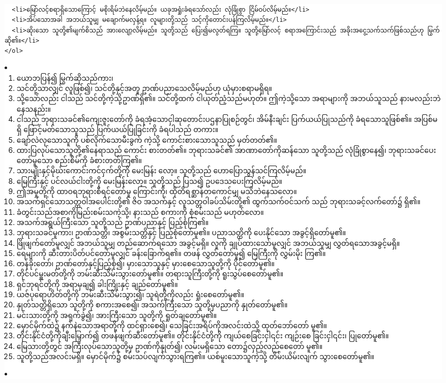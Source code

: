       <li>မြော်လင့်စရာရှိသောကြောင့် မစိုးရိမ်ဘဲနေလိမ့်မည်။ ယခုအရှုံးခံရသော်လည်း လုံခြုံစွာ ငြိမ်ဝပ်လိမ့်မည်။</li>
      <li>အိပ်သောအခါ အဘယ်သူမျှ မချောက်မလှန့်ရ။ လူများတို့သည် သင့်ကိုတောင်းပန်ကြလိမ့်မည်။</li>
      <li>ဆိုးသော သူတို့၏မျက်စိသည် အားလျော့လိမ့်မည်။ သူတို့သည် ပြေး၍မလွတ်ရကြ။ သူတို့မြော်လင့် စရာအကြောင်းသည် အခိုးအငွေ့သက်သက်ဖြစ်သည်ဟု မြွက်ဆို၏။</li>
    </ol>
  </li>
  <li>
    <ol>
      <li>ယောဘပြန်၍ မြွက်ဆိုသည်ကား၊</li>
      <li>သင်တို့သာလျှင် လူဖြစ်၍၊ သင်တို့နှင့်အတူ ဥာဏ်ပညာသေလိမ့်မည်ဟု ယုံမှားစရာမရှိရ။</li>
      <li>သို့သော်လည်း ငါသည် သင်တို့ကဲ့သို့ဥာဏ်ရှိ၏။ သင်တို့ထက် ငါယုတ်ညံ့သည်မဟုတ်။ ဤကဲ့သို့သော အရာများကို အဘယ်သူသည် နားမလည်းဘဲနေသနည်း။</li>
      <li>ငါသည် ဘုရားသခင်၏ကျေးဇူးတော်ကို ခံရအံ့သောငှါဆုတောင်းပဌနာပြုစဉ်တွင်၊ အိမ်နီးချင်း ပြက်ယယ်ပြုသည်ကို ခံရသောသူဖြစ်၏။ အပြစ်မရှိ ဖြောင့်မတ်သောသူသည် ပြက်ယယ်ပြုခြင်းကို ခံရပါသည် တကား။</li>
      <li>ချော်လဲလုသောသူကို ပစ်လိုက်သောမီးခွက် ကဲ့သို့ ကောင်းစားသောသူသည် မှတ်တတ်၏။</li>
      <li>ထားပြလုပ်သောသူတို့၏နေရာသည် ကောင်း စားတတ်၏။ ဘုရားသခင်၏ အာဏာတော်ကိုဆန်သော သူတို့သည် လုံခြုံစွာနေ၍၊ ဘုရားသခင်ပေးတော်မူသော စည်းစိမ်ကို ခံစားတတ်ကြ၏။</li>
      <li>သားမျိုးနှင့်မိုဃ်းကောင်းကင်ငှက်တို့ကို မေးမြန်း လော့။ သူတို့သည် ဟောပြောသွန်သင်ကြလိမ့်မည်။</li>
      <li>မြေကြီးနှင့် ပင်လယ်ငါးတို့ကို မေးမြန်းလော့။ သူတို့သည် ပြသ၍ ဥပဒေသပေးကြလိမ့်မည်။</li>
      <li>ဤအမှုတို့ကို ထာဝရဘုရားစီရင်တော်မူ ကြောင်းကို၊ ထိုတိရစ္ဆာန်တကောင်မျှ မသိဘဲနေသလော။</li>
      <li>အသက်ရှင်သောသတ္တဝါအပေါင်းတို့၏ ဇိဝ အသက်နှင့် လူသတ္တဝါခပ်သိမ်းတို့၏ ထွက်သက်ဝင်သက် သည် ဘုရားသခင့်လက်တော်၌ ရှိ၏။</li>
      <li>ခံတွင်းသည်အစာကိုမြည်းစမ်းသကဲ့သို့၊ နားသည် စကားကို စုံစမ်းသည် မဟုတ်လော။</li>
      <li>အသက်အရွယ်ကြီးသော သူတို့သည် ဥာဏ်ပညာနှင့် ပြည့်စုံကြ၏။</li>
      <li>ဘုရားသခင်မူကား၊ ဥာဏ်သတ္တိ၊ အစွမ်းသတ္တိနှင့် ပြည့်စုံတော်မူ၏။ ပညာသတ္တိကို ပေးနိုင်သော အခွင့်ရှိတော်မူ၏။</li>
      <li>ဖြိုဖျက်တော်မူလျှင် အဘယ်သူမျှ တည်ဆောက်ရသော အခွင့်မရှိ။ လူကို ချုပ်ထားသော်မူလျှင် အဘယ်သူမျှ လွှတ်ရသောအခွင့်မရှိ။</li>
      <li>ရေများကို ဆီးတားပိတ်ပင်တော်မူလျှင် ခန်းခြောက်ရ၏။ တဖန် လွှတ်တော်မူ၍ မြေကြီးကို လွှမ်းမိုး ကြ၏။</li>
      <li>တန်ခိုးတော်၊ ဥာဏ်တော်နှင့်ပြည့်စုံ၍၊ မှားသောသူနှင့် မှားစေသောသူတို့ကို ပိုင်တော်မူ၏။</li>
      <li>တိုင်ပင်မှူးမတ်တို့ကို ဘမ်းဆီးသိမ်းသွားတော်မူ၏။ တရားသူကြီးတို့ကို ရူးသွပ်စေတော်မူ၏။</li>
      <li>ရှင်ဘုရင်တို့ကို အရာမှချ၍ ခါးကြိုးနှင့် ချည်တော်မူ၏။</li>
      <li>ယဇ်ပုရောဟိတ်တို့ကို ဘမ်းဆီးသိမ်းသွား၍၊ သူရဲတို့ကိုလည်း ရှုံးစေတော်မူ၏။</li>
      <li>နှုတ်သတ္တိရှိသော သူတို့ကို စကားအစေ၍၊ အသက်ကြီးသော သူတို့မှပညာကို နှုတ်တော်မူ၏။</li>
      <li>မင်းသားတို့ကို အရှက်ခွဲ၍၊ အားကြီးသော သူတို့ကို ရှုတ်ချတော်မူ၏။</li>
      <li>မှောင်မိုက်ထဲ၌ နက်နဲသောအရာတို့ကို ထင်ရှားစေ၍၊ သေခြင်းအရိပ်ကိုအလင်းထဲသို့ ထုတ်ဘော်တော် မူ၏။</li>
      <li>တိုင်းနိုင်ငံတို့ကိုချီးမြှောက်၍ တဖန်ဖျက်ဆီးတော်မူ၏။ တိုင်းနိုင်ငံတို့ကို ကျယ်စေခြင်းငှါ၎င်း ကျဉ်းစေ ခြင်းငှါ၎င်း၊ ပြုတော်မူ၏။</li>
      <li>မြေသားတို့တွင် အကြီးလုပ်သောသူတို့မှ ဥာဏ်ကိုနှုတ်၍၊ လမ်းမရှိသော တော၌လှည့်လည်စေတော် မူ၏။</li>
      <li>သူတို့သည်အလင်းမရှိ။ မှောင်မိုက်၌ စမ်းသပ်လျက်သွားရကြ၏။ ယစ်မူးသောသူကဲ့သို့ တိမ်းယိမ်းလျက် သွားစေတော်မူ၏။</li>
    </ol>
  </li>
  <li>
    <ol>
